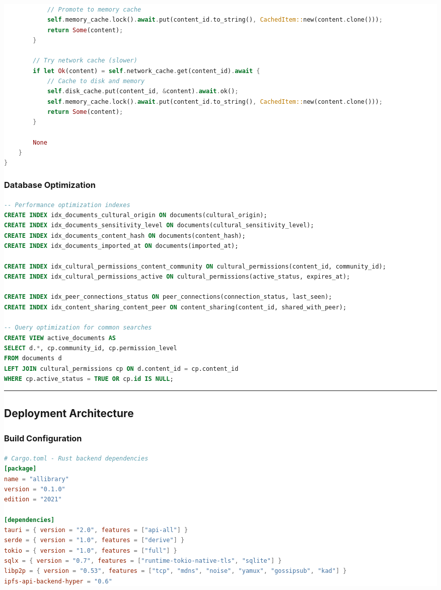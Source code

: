 ```rust
            // Promote to memory cache
            self.memory_cache.lock().await.put(content_id.to_string(), CachedItem::new(content.clone()));
            return Some(content);
        }

        // Try network cache (slower)
        if let Ok(content) = self.network_cache.get(content_id).await {
            // Cache to disk and memory
            self.disk_cache.put(content_id, &content).await.ok();
            self.memory_cache.lock().await.put(content_id.to_string(), CachedItem::new(content.clone()));
            return Some(content);
        }

        None
    }
}
```

### Database Optimization

```sql
-- Performance optimization indexes
CREATE INDEX idx_documents_cultural_origin ON documents(cultural_origin);
CREATE INDEX idx_documents_sensitivity_level ON documents(cultural_sensitivity_level);
CREATE INDEX idx_documents_content_hash ON documents(content_hash);
CREATE INDEX idx_documents_imported_at ON documents(imported_at);

CREATE INDEX idx_cultural_permissions_content_community ON cultural_permissions(content_id, community_id);
CREATE INDEX idx_cultural_permissions_active ON cultural_permissions(active_status, expires_at);

CREATE INDEX idx_peer_connections_status ON peer_connections(connection_status, last_seen);
CREATE INDEX idx_content_sharing_content_peer ON content_sharing(content_id, shared_with_peer);

-- Query optimization for common searches
CREATE VIEW active_documents AS
SELECT d.*, cp.community_id, cp.permission_level
FROM documents d
LEFT JOIN cultural_permissions cp ON d.content_id = cp.content_id
WHERE cp.active_status = TRUE OR cp.id IS NULL;
```

---

## Deployment Architecture

### Build Configuration

```toml
# Cargo.toml - Rust backend dependencies
[package]
name = "allibrary"
version = "0.1.0"
edition = "2021"

[dependencies]
tauri = { version = "2.0", features = ["api-all"] }
serde = { version = "1.0", features = ["derive"] }
tokio = { version = "1.0", features = ["full"] }
sqlx = { version = "0.7", features = ["runtime-tokio-native-tls", "sqlite"] }
libp2p = { version = "0.53", features = ["tcp", "mdns", "noise", "yamux", "gossipsub", "kad"] }
ipfs-api-backend-hyper = "0.6"
```